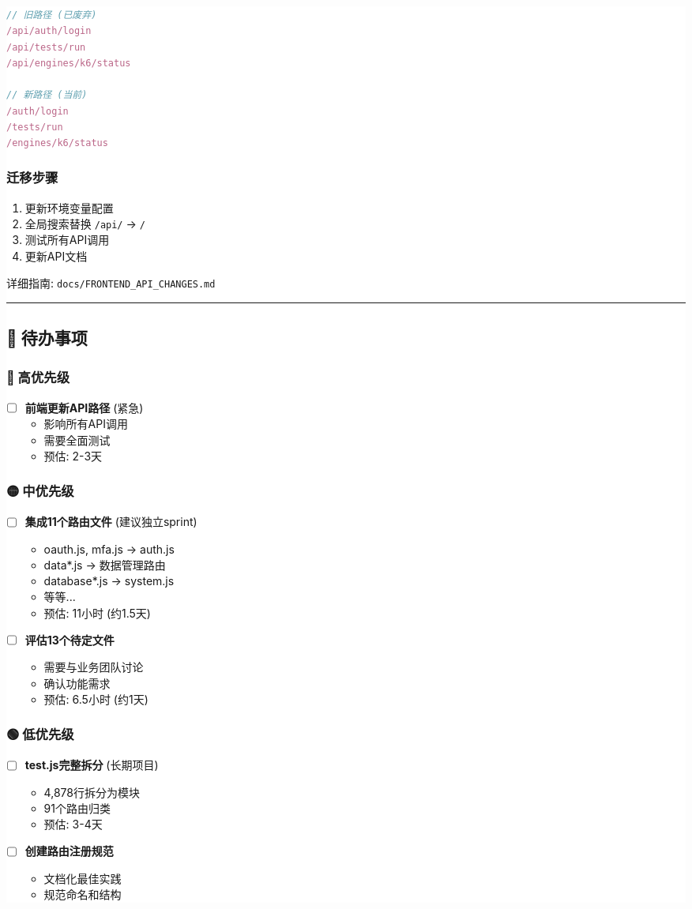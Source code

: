 ```javascript
// 旧路径 (已废弃)
/api/auth/login
/api/tests/run
/api/engines/k6/status

// 新路径 (当前)
/auth/login
/tests/run
/engines/k6/status
```

### 迁移步骤
1. 更新环境变量配置
2. 全局搜索替换 `/api/` → `/`
3. 测试所有API调用
4. 更新API文档

详细指南: `docs/FRONTEND_API_CHANGES.md`

---

## 📌 待办事项

### 🔴 高优先级
- [ ] **前端更新API路径** (紧急)
  - 影响所有API调用
  - 需要全面测试
  - 预估: 2-3天

### 🟡 中优先级
- [ ] **集成11个路由文件** (建议独立sprint)
  - oauth.js, mfa.js → auth.js
  - data*.js → 数据管理路由
  - database*.js → system.js
  - 等等...
  - 预估: 11小时 (约1.5天)

- [ ] **评估13个待定文件**
  - 需要与业务团队讨论
  - 确认功能需求
  - 预估: 6.5小时 (约1天)

### 🟢 低优先级
- [ ] **test.js完整拆分** (长期项目)
  - 4,878行拆分为模块
  - 91个路由归类
  - 预估: 3-4天

- [ ] **创建路由注册规范**
  - 文档化最佳实践
  - 规范命名和结构
